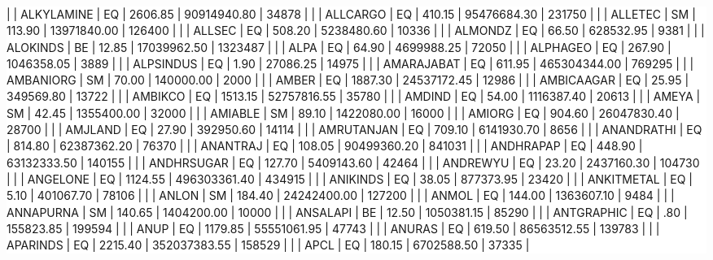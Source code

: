 |  | ALKYLAMINE | EQ | 2606.85 | 90914940.80 | 34878 |
|  | ALLCARGO | EQ | 410.15 | 95476684.30 | 231750 |
|  | ALLETEC | SM | 113.90 | 13971840.00 | 126400 |
|  | ALLSEC | EQ | 508.20 | 5238480.60 | 10336 |
|  | ALMONDZ | EQ | 66.50 | 628532.95 | 9381 |
|  | ALOKINDS | BE | 12.85 | 17039962.50 | 1323487 |
|  | ALPA | EQ | 64.90 | 4699988.25 | 72050 |
|  | ALPHAGEO | EQ | 267.90 | 1046358.05 | 3889 |
|  | ALPSINDUS | EQ | 1.90 | 27086.25 | 14975 |
|  | AMARAJABAT | EQ | 611.95 | 465304344.00 | 769295 |
|  | AMBANIORG | SM | 70.00 | 140000.00 | 2000 |
|  | AMBER | EQ | 1887.30 | 24537172.45 | 12986 |
|  | AMBICAAGAR | EQ | 25.95 | 349569.80 | 13722 |
|  | AMBIKCO | EQ | 1513.15 | 52757816.55 | 35780 |
|  | AMDIND | EQ | 54.00 | 1116387.40 | 20613 |
|  | AMEYA | SM | 42.45 | 1355400.00 | 32000 |
|  | AMIABLE | SM | 89.10 | 1422080.00 | 16000 |
|  | AMIORG | EQ | 904.60 | 26047830.40 | 28700 |
|  | AMJLAND | EQ | 27.90 | 392950.60 | 14114 |
|  | AMRUTANJAN | EQ | 709.10 | 6141930.70 | 8656 |
|  | ANANDRATHI | EQ | 814.80 | 62387362.20 | 76370 |
|  | ANANTRAJ | EQ | 108.05 | 90499360.20 | 841031 |
|  | ANDHRAPAP | EQ | 448.90 | 63132333.50 | 140155 |
|  | ANDHRSUGAR | EQ | 127.70 | 5409143.60 | 42464 |
|  | ANDREWYU | EQ | 23.20 | 2437160.30 | 104730 |
|  | ANGELONE | EQ | 1124.55 | 496303361.40 | 434915 |
|  | ANIKINDS | EQ | 38.05 | 877373.95 | 23420 |
|  | ANKITMETAL | EQ | 5.10 | 401067.70 | 78106 |
|  | ANLON | SM | 184.40 | 24242400.00 | 127200 |
|  | ANMOL | EQ | 144.00 | 1363607.10 | 9484 |
|  | ANNAPURNA | SM | 140.65 | 1404200.00 | 10000 |
|  | ANSALAPI | BE | 12.50 | 1050381.15 | 85290 |
|  | ANTGRAPHIC | EQ | .80 | 155823.85 | 199594 |
|  | ANUP | EQ | 1179.85 | 55551061.95 | 47743 |
|  | ANURAS | EQ | 619.50 | 86563512.55 | 139783 |
|  | APARINDS | EQ | 2215.40 | 352037383.55 | 158529 |
|  | APCL | EQ | 180.15 | 6702588.50 | 37335 |